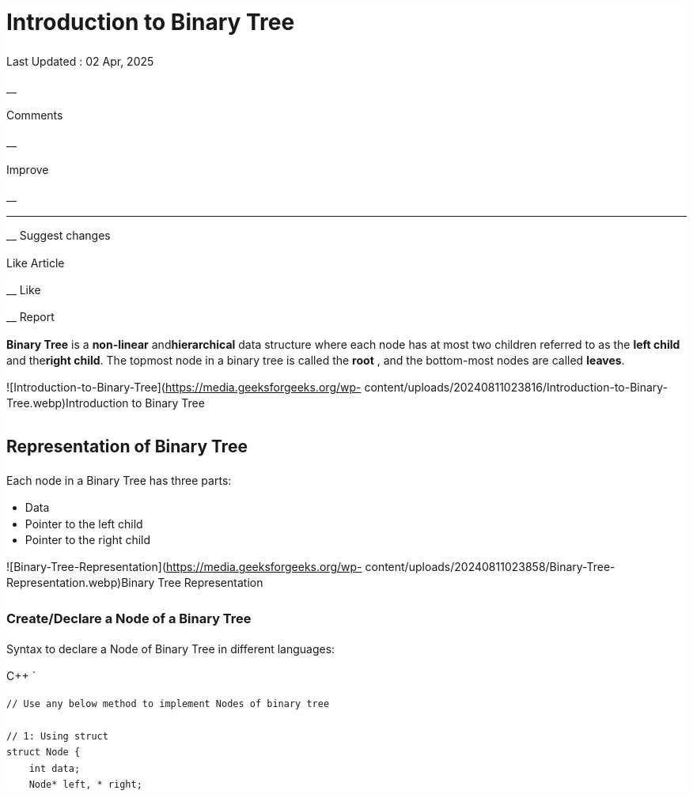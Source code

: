 # Introduction to Binary Tree

Last Updated :  02 Apr, 2025

__

Comments

__

Improve

__

  *   *   * 

__ Suggest changes

Like Article

__ Like

__ Report

****Binary Tree**** is a ****non-linear**** and****hierarchical**** data
structure where each node has at most two children referred to as the ****left
child**** and the****right child****. The topmost node in a binary tree is
called the ****root**** , and the bottom-most nodes are called ****leaves****.

![Introduction-to-Binary-Tree](https://media.geeksforgeeks.org/wp-
content/uploads/20240811023816/Introduction-to-Binary-Tree.webp)Introduction
to Binary Tree

## ****Representation of Binary Tree****

Each node in a Binary Tree has three parts:

  * Data
  * Pointer to the left child
  * Pointer to the right child

![Binary-Tree-Representation](https://media.geeksforgeeks.org/wp-
content/uploads/20240811023858/Binary-Tree-Representation.webp)Binary Tree
Representation

### Create/Declare a Node of a Binary Tree

Syntax to declare a Node of Binary Tree in different languages:

C++ `

    
    
    // Use any below method to implement Nodes of binary tree
    
    // 1: Using struct
    struct Node {
        int data;
        Node* left, * right;
    